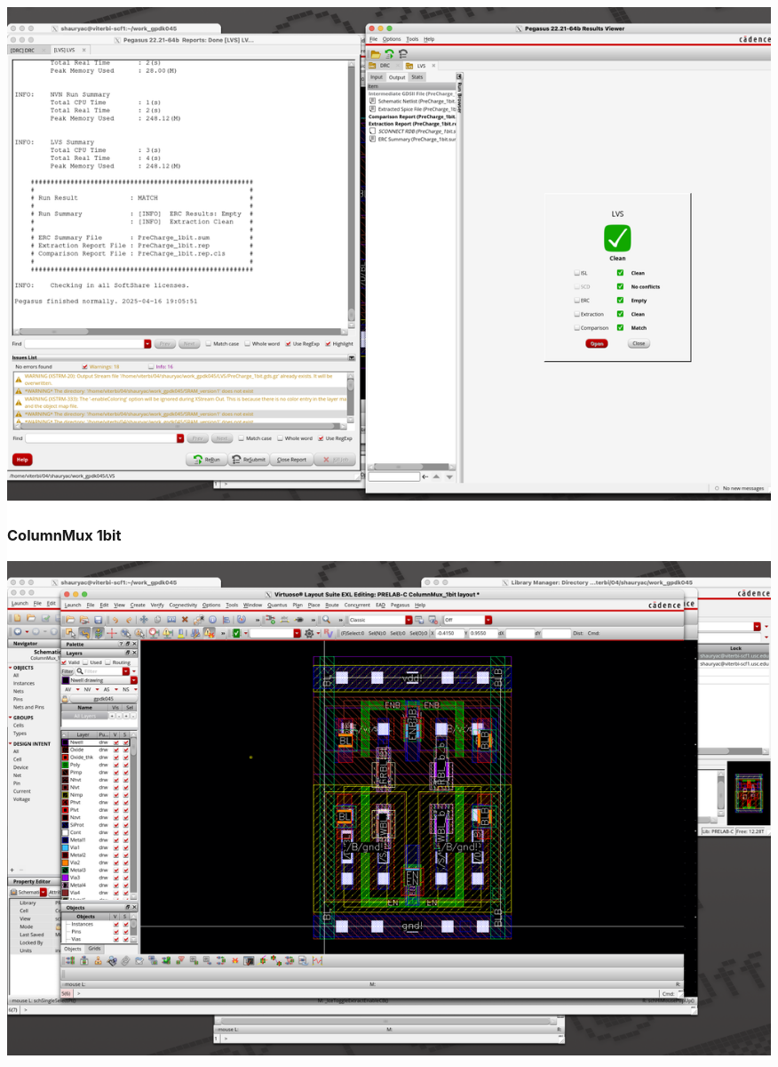 ![Layout_PreCharge1bit_lvs](images/layout/Layout_PreCharge1bit_lvs.png)

### ColumnMux 1bit
![Layout_ColMux1bit_sch](images/layout/Layout_ColMux1bit_sch.png)